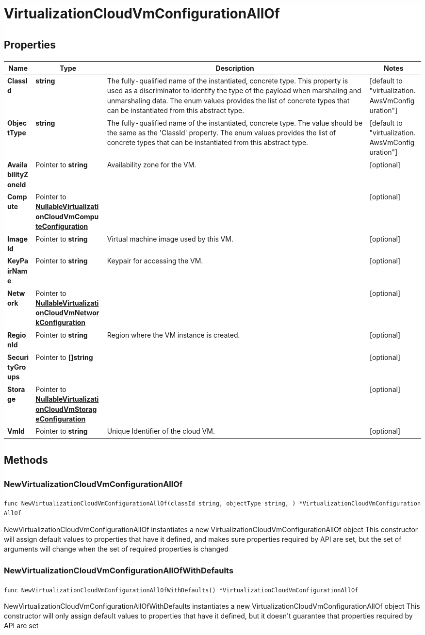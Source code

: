# VirtualizationCloudVmConfigurationAllOf

## Properties

Name | Type | Description | Notes
------------ | ------------- | ------------- | -------------
**ClassId** | **string** | The fully-qualified name of the instantiated, concrete type. This property is used as a discriminator to identify the type of the payload when marshaling and unmarshaling data. The enum values provides the list of concrete types that can be instantiated from this abstract type. | [default to "virtualization.AwsVmConfiguration"]
**ObjectType** | **string** | The fully-qualified name of the instantiated, concrete type. The value should be the same as the &#39;ClassId&#39; property. The enum values provides the list of concrete types that can be instantiated from this abstract type. | [default to "virtualization.AwsVmConfiguration"]
**AvailabilityZoneId** | Pointer to **string** | Availability zone for the VM. | [optional] 
**Compute** | Pointer to [**NullableVirtualizationCloudVmComputeConfiguration**](VirtualizationCloudVmComputeConfiguration.md) |  | [optional] 
**ImageId** | Pointer to **string** | Virtual machine image used by this VM. | [optional] 
**KeyPairName** | Pointer to **string** | Keypair for accessing the VM. | [optional] 
**Network** | Pointer to [**NullableVirtualizationCloudVmNetworkConfiguration**](VirtualizationCloudVmNetworkConfiguration.md) |  | [optional] 
**RegionId** | Pointer to **string** | Region where the VM instance is created. | [optional] 
**SecurityGroups** | Pointer to **[]string** |  | [optional] 
**Storage** | Pointer to [**NullableVirtualizationCloudVmStorageConfiguration**](VirtualizationCloudVmStorageConfiguration.md) |  | [optional] 
**VmId** | Pointer to **string** | Unique Identifier of the cloud VM. | [optional] 

## Methods

### NewVirtualizationCloudVmConfigurationAllOf

`func NewVirtualizationCloudVmConfigurationAllOf(classId string, objectType string, ) *VirtualizationCloudVmConfigurationAllOf`

NewVirtualizationCloudVmConfigurationAllOf instantiates a new VirtualizationCloudVmConfigurationAllOf object
This constructor will assign default values to properties that have it defined,
and makes sure properties required by API are set, but the set of arguments
will change when the set of required properties is changed

### NewVirtualizationCloudVmConfigurationAllOfWithDefaults

`func NewVirtualizationCloudVmConfigurationAllOfWithDefaults() *VirtualizationCloudVmConfigurationAllOf`

NewVirtualizationCloudVmConfigurationAllOfWithDefaults instantiates a new VirtualizationCloudVmConfigurationAllOf object
This constructor will only assign default values to properties that have it defined,
but it doesn't guarantee that properties required by API are set
